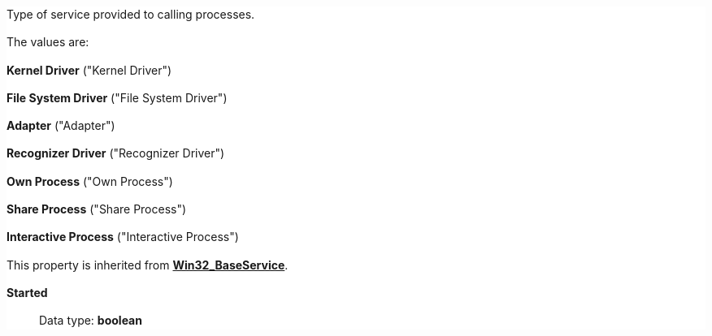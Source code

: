 Type of service provided to calling processes.

The values are:

<dt>

<span id="Kernel_Driver"></span><span id="kernel_driver"></span><span id="KERNEL_DRIVER"></span>

**Kernel Driver** ("Kernel Driver")


</dt> <dd></dd> <dt>

<span id="File_System_Driver"></span><span id="file_system_driver"></span><span id="FILE_SYSTEM_DRIVER"></span>

**File System Driver** ("File System Driver")


</dt> <dd></dd> <dt>

<span id="Adapter"></span><span id="adapter"></span><span id="ADAPTER"></span>

**Adapter** ("Adapter")


</dt> <dd></dd> <dt>

<span id="Recognizer_Driver"></span><span id="recognizer_driver"></span><span id="RECOGNIZER_DRIVER"></span>

**Recognizer Driver** ("Recognizer Driver")


</dt> <dd></dd> <dt>

<span id="Own_Process"></span><span id="own_process"></span><span id="OWN_PROCESS"></span>

**Own Process** ("Own Process")


</dt> <dd></dd> <dt>

<span id="Share_Process"></span><span id="share_process"></span><span id="SHARE_PROCESS"></span>

**Share Process** ("Share Process")


</dt> <dd></dd> <dt>

<span id="Interactive_Process"></span><span id="interactive_process"></span><span id="INTERACTIVE_PROCESS"></span>

**Interactive Process** ("Interactive Process")


</dt> <dd></dd> </dl>

This property is inherited from [**Win32\_BaseService**](win32-baseservice.md).

</dd> <dt>

**Started**
</dt> <dd> <dl> <dt>

Data type: **boolean**
</dt> <dt>
